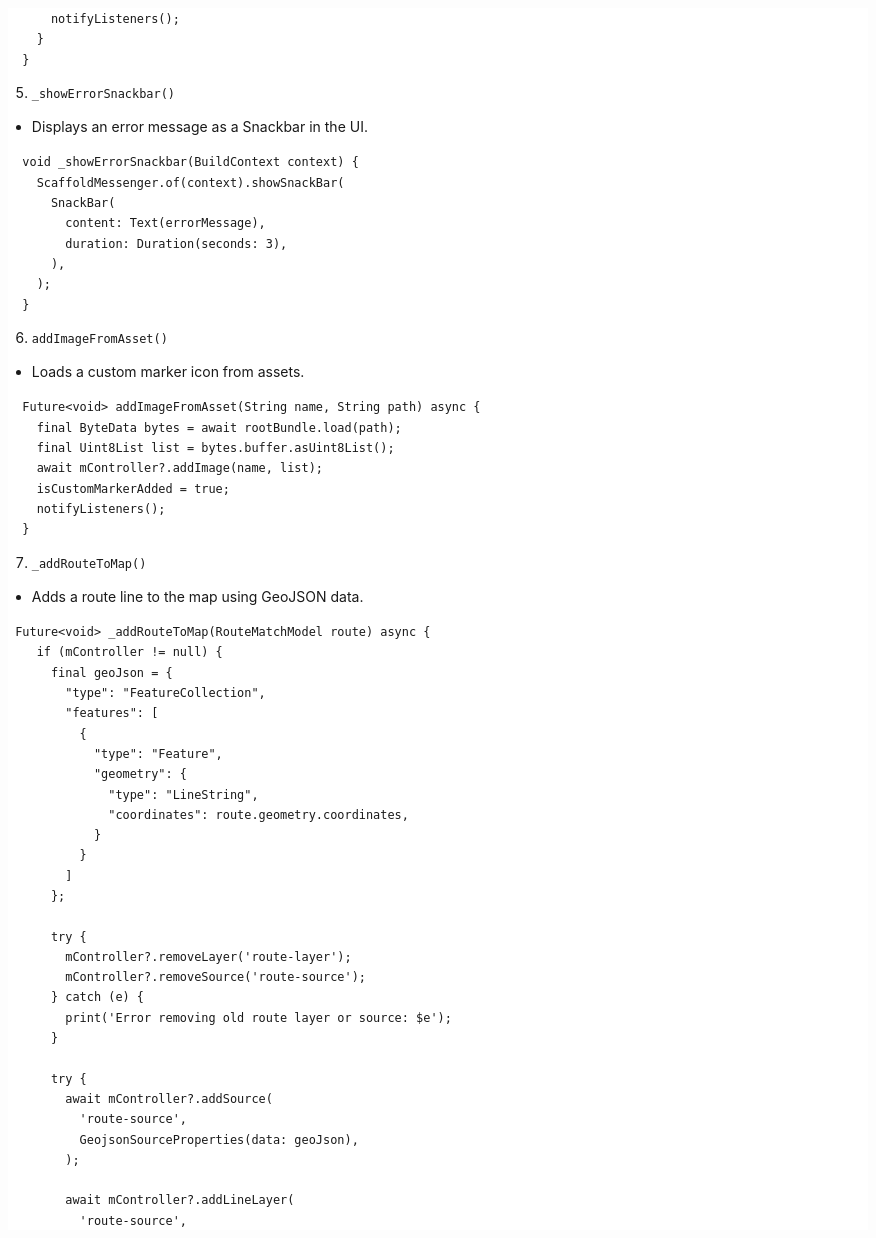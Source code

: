 ```
      notifyListeners();
    }
  }

```
5. `_showErrorSnackbar()`
- Displays an error message as a Snackbar in the UI.

```
  void _showErrorSnackbar(BuildContext context) {
    ScaffoldMessenger.of(context).showSnackBar(
      SnackBar(
        content: Text(errorMessage),
        duration: Duration(seconds: 3),
      ),
    );
  }

```
6. `addImageFromAsset()`
- Loads a custom marker icon from assets.

```
  Future<void> addImageFromAsset(String name, String path) async {
    final ByteData bytes = await rootBundle.load(path);
    final Uint8List list = bytes.buffer.asUint8List();
    await mController?.addImage(name, list);
    isCustomMarkerAdded = true;
    notifyListeners();
  }
```
7. `_addRouteToMap()`
- Adds a route line to the map using GeoJSON data.

```
 Future<void> _addRouteToMap(RouteMatchModel route) async {
    if (mController != null) {
      final geoJson = {
        "type": "FeatureCollection",
        "features": [
          {
            "type": "Feature",
            "geometry": {
              "type": "LineString",
              "coordinates": route.geometry.coordinates,
            }
          }
        ]
      };

      try {
        mController?.removeLayer('route-layer');
        mController?.removeSource('route-source');
      } catch (e) {
        print('Error removing old route layer or source: $e');
      }

      try {
        await mController?.addSource(
          'route-source',
          GeojsonSourceProperties(data: geoJson),
        );

        await mController?.addLineLayer(
          'route-source',
```